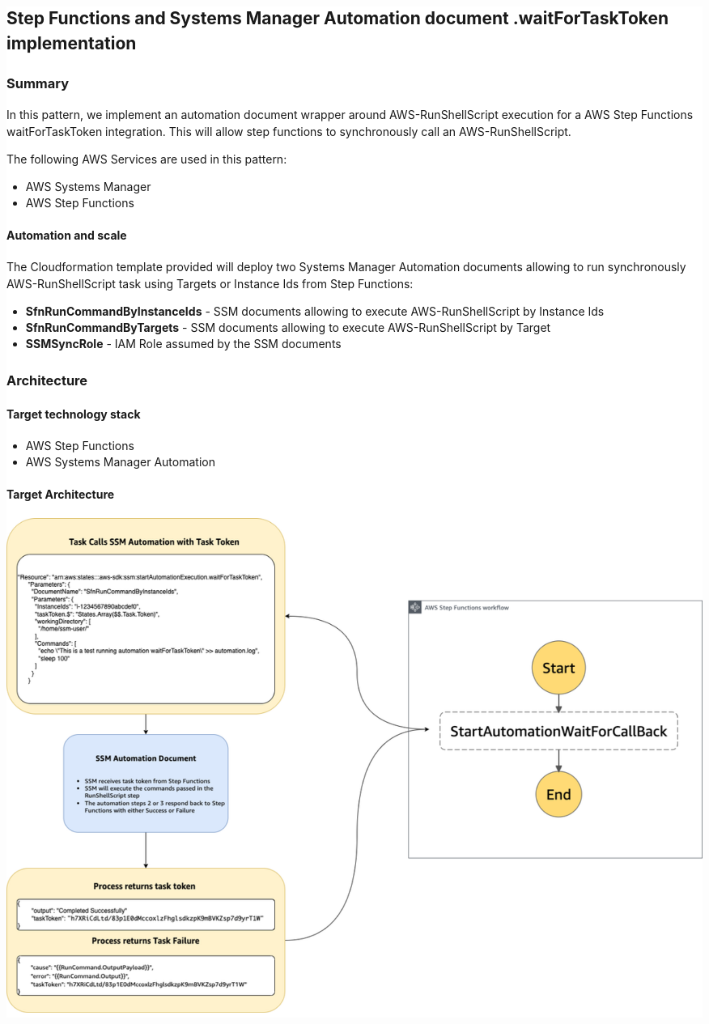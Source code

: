 ## Step Functions and Systems Manager Automation document .waitForTaskToken implementation

### Summary
In this pattern, we implement an automation document wrapper around AWS-RunShellScript execution for a AWS Step Functions waitForTaskToken integration. This will allow step functions to synchronously call an AWS-RunShellScript.

The following AWS Services are used in this pattern:
- AWS Systems Manager
- AWS Step Functions

#### Automation and scale
The Cloudformation template provided will deploy two Systems Manager Automation documents allowing to run synchronously AWS-RunShellScript task using Targets or Instance Ids from Step Functions:

- **SfnRunCommandByInstanceIds** - SSM documents allowing to execute AWS-RunShellScript by Instance Ids
- **SfnRunCommandByTargets** - SSM documents allowing to execute AWS-RunShellScript by Target
- **SSMSyncRole** - IAM Role assumed by the SSM documents

### Architecture

#### Target technology stack  
- AWS Step Functions
- AWS Systems Manager Automation

#### Target Architecture

![Architecture Diagram](./architecture.drawio.png)
